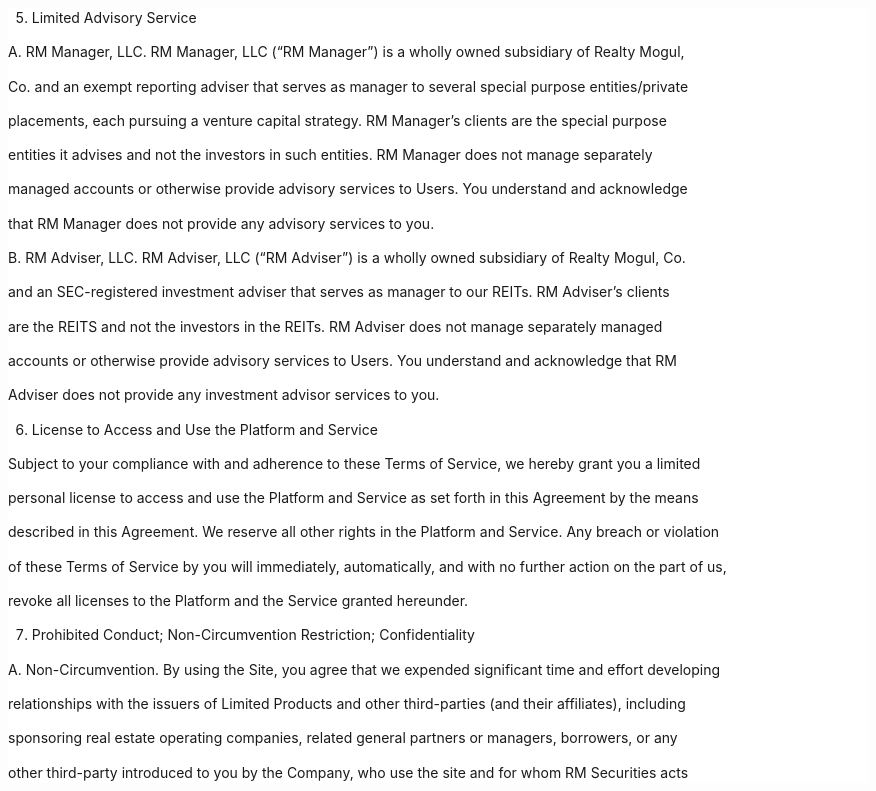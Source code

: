 

5. Limited Advisory Service



A. RM Manager, LLC. RM Manager, LLC (“RM Manager”) is a wholly owned subsidiary of Realty Mogul,

Co. and an exempt reporting adviser that serves as manager to several special purpose entities/private

placements, each pursuing a venture capital strategy. RM Manager’s clients are the special purpose

entities it advises and not the investors in such entities. RM Manager does not manage separately

managed accounts or otherwise provide advisory services to Users. You understand and acknowledge

that RM Manager does not provide any advisory services to you.



B. RM Adviser, LLC. RM Adviser, LLC (“RM Adviser”) is a wholly owned subsidiary of Realty Mogul, Co.

and an SEC-registered investment adviser that serves as manager to our REITs. RM Adviser’s clients

are the REITS and not the investors in the REITs. RM Adviser does not manage separately managed

accounts or otherwise provide advisory services to Users. You understand and acknowledge that RM

Adviser does not provide any investment advisor services to you.



6. License to Access and Use the Platform and Service



Subject to your compliance with and adherence to these Terms of Service, we hereby grant you a limited

personal license to access and use the Platform and Service as set forth in this Agreement by the means

described in this Agreement. We reserve all other rights in the Platform and Service. Any breach or violation

of these Terms of Service by you will immediately, automatically, and with no further action on the part of us,

revoke all licenses to the Platform and the Service granted hereunder.



7. Prohibited Conduct; Non-Circumvention Restriction; Confidentiality



A. Non-Circumvention. By using the Site, you agree that we expended significant time and effort developing

relationships with the issuers of Limited Products and other third-parties (and their affiliates), including

sponsoring real estate operating companies, related general partners or managers, borrowers, or any

other third-party introduced to you by the Company, who use the site and for whom RM Securities acts
